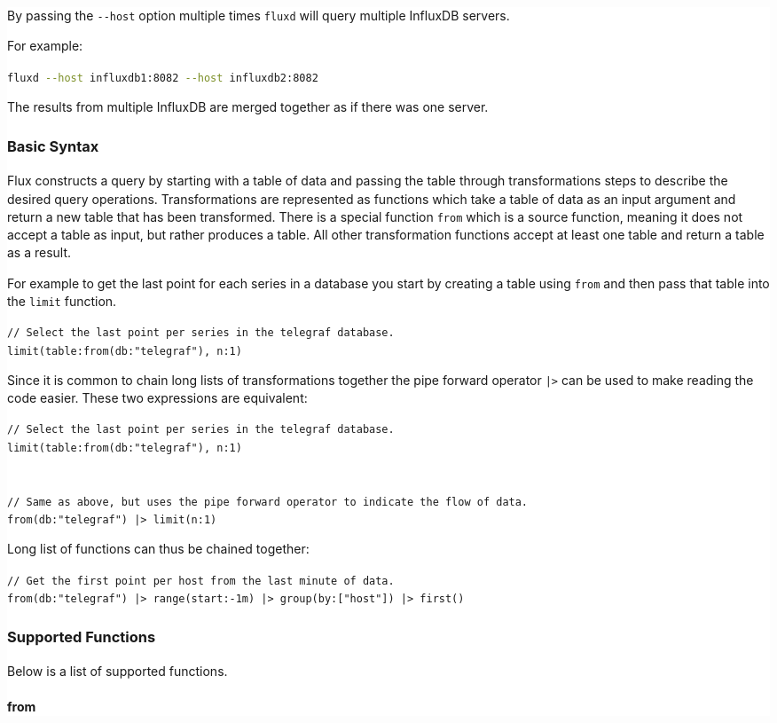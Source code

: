 By passing the `--host` option multiple times `fluxd` will query multiple
InfluxDB servers.

For example:

```sh
fluxd --host influxdb1:8082 --host influxdb2:8082
```

The results from multiple InfluxDB are merged together as if there was
one server.

### Basic Syntax

Flux constructs a query by starting with a table of data and passing the table through transformations steps to describe the desired query operations.
Transformations are represented as functions which take a table of data as an input argument and return a new table that has been transformed.
There is a special function `from` which is a source function, meaning it does not accept a table as input, but rather produces a table.
All other transformation functions accept at least one table and return a table as a result.

For example to get the last point for each series in a database you start by creating a table using `from` and then pass that table into the `limit` function.

```
// Select the last point per series in the telegraf database.
limit(table:from(db:"telegraf"), n:1)
```

Since it is common to chain long lists of transformations together the pipe forward operator `|>` can be used to make reading the code easier.
These two expressions are equivalent:

```
// Select the last point per series in the telegraf database.
limit(table:from(db:"telegraf"), n:1)


// Same as above, but uses the pipe forward operator to indicate the flow of data.
from(db:"telegraf") |> limit(n:1)
```


Long list of functions can thus be chained together:

```
// Get the first point per host from the last minute of data.
from(db:"telegraf") |> range(start:-1m) |> group(by:["host"]) |> first()
```



### Supported Functions

Below is a list of supported functions.

#### from

